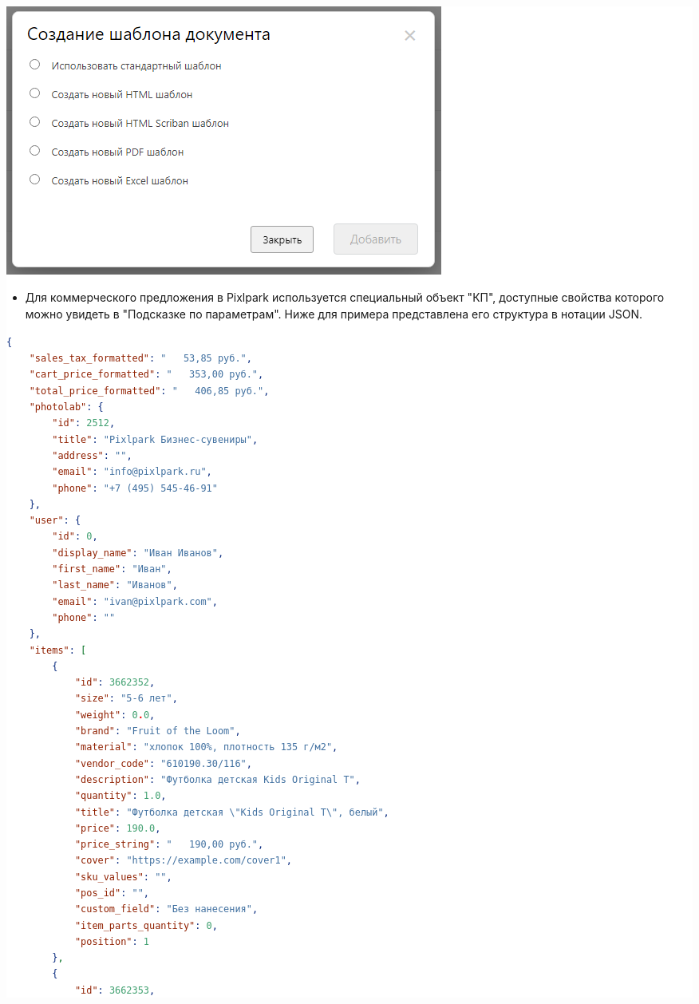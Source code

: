![](../_media/dev/dev11.png ':size=37%')
* Для коммерческого предложения в Pixlpark используется специальный объект "КП", доступные свойства которого можно увидеть в "Подсказке по параметрам". Ниже для примера представлена его структура в нотации JSON.

```json
{
    "sales_tax_formatted": "   53,85 руб.", 
    "cart_price_formatted": "   353,00 руб.", 
    "total_price_formatted": "   406,85 руб.", 
    "photolab": { 
        "id": 2512, 
        "title": "Pixlpark Бизнес-сувениры", 
        "address": "", 
        "email": "info@pixlpark.ru", 
        "phone": "+7 (495) 545-46-91" 
    }, 
    "user": { 
        "id": 0, 
        "display_name": "Иван Иванов", 
        "first_name": "Иван", 
        "last_name": "Иванов", 
        "email": "ivan@pixlpark.com", 
        "phone": "" 
    }, 
    "items": [ 
        {
            "id": 3662352, 
            "size": "5-6 лет", 
            "weight": 0.0, 
            "brand": "Fruit of the Loom", 
            "material": "хлопок 100%, плотность 135 г/м2", 
            "vendor_code": "610190.30/116", 
            "description": "Футболка детская Kids Original T",
            "quantity": 1.0, 
            "title": "Футболка детская \"Kids Original T\", белый", 
            "price": 190.0,
            "price_string": "   190,00 руб.", 
            "cover": "https://example.com/cover1", 
            "sku_values": "", 
            "pos_id": "", 
            "custom_field": "Без нанесения", 
            "item_parts_quantity": 0, 
            "position": 1 
        },                 
        { 
            "id": 3662353, 
```